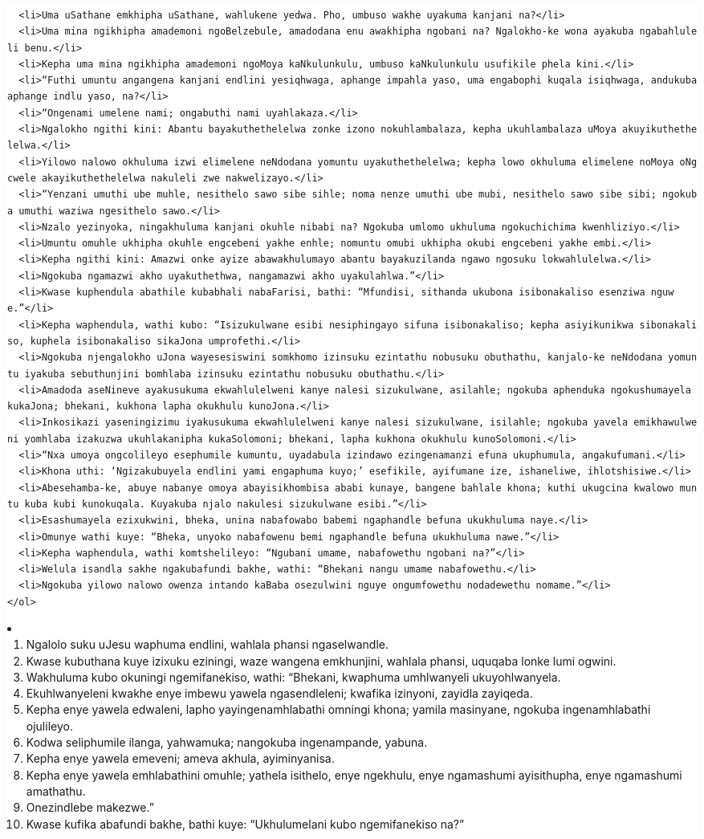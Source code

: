       <li>Uma uSathane emkhipha uSathane, wahlukene yedwa. Pho, umbuso wakhe uyakuma kanjani na?</li>
      <li>Uma mina ngikhipha amademoni ngoBelzebule, amadodana enu awakhipha ngobani na? Ngalokho-ke wona ayakuba ngabahluleli benu.</li>
      <li>Kepha uma mina ngikhipha amademoni ngoMoya kaNkulunkulu, umbuso kaNkulunkulu usufikile phela kini.</li>
      <li>“Futhi umuntu angangena kanjani endlini yesiqhwaga, aphange impahla yaso, uma engabophi kuqala isiqhwaga, andukuba aphange indlu yaso, na?</li>
      <li>“Ongenami umelene nami; ongabuthi nami uyahlakaza.</li>
      <li>Ngalokho ngithi kini: Abantu bayakuthethelelwa zonke izono nokuhlambalaza, kepha ukuhlambalaza uMoya akuyikuthethelelwa.</li>
      <li>Yilowo nalowo okhuluma izwi elimelene neNdodana yomuntu uyakuthethelelwa; kepha lowo okhuluma elimelene noMoya oNgcwele akayikuthethelelwa nakuleli zwe nakwelizayo.</li>
      <li>“Yenzani umuthi ube muhle, nesithelo sawo sibe sihle; noma nenze umuthi ube mubi, nesithelo sawo sibe sibi; ngokuba umuthi waziwa ngesithelo sawo.</li>
      <li>Nzalo yezinyoka, ningakhuluma kanjani okuhle nibabi na? Ngokuba umlomo ukhuluma ngokuchichima kwenhliziyo.</li>
      <li>Umuntu omuhle ukhipha okuhle engcebeni yakhe enhle; nomuntu omubi ukhipha okubi engcebeni yakhe embi.</li>
      <li>Kepha ngithi kini: Amazwi onke ayize abawakhulumayo abantu bayakuzilanda ngawo ngosuku lokwahlulelwa.</li>
      <li>Ngokuba ngamazwi akho uyakuthethwa, nangamazwi akho uyakulahlwa.”</li>
      <li>Kwase kuphendula abathile kubabhali nabaFarisi, bathi: “Mfundisi, sithanda ukubona isibonakaliso esenziwa nguwe.”</li>
      <li>Kepha waphendula, wathi kubo: “Isizukulwane esibi nesiphingayo sifuna isibonakaliso; kepha asiyikunikwa sibonakaliso, kuphela isibonakaliso sikaJona umprofethi.</li>
      <li>Ngokuba njengalokho uJona wayesesiswini somkhomo izinsuku ezintathu nobusuku obuthathu, kanjalo-ke neNdodana yomuntu iyakuba sebuthunjini bomhlaba izinsuku ezintathu nobusuku obuthathu.</li>
      <li>Amadoda aseNineve ayakusukuma ekwahlulelweni kanye nalesi sizukulwane, asilahle; ngokuba aphenduka ngokushumayela kukaJona; bhekani, kukhona lapha okukhulu kunoJona.</li>
      <li>Inkosikazi yaseningizimu iyakusukuma ekwahlulelweni kanye nalesi sizukulwane, isilahle; ngokuba yavela emikhawulweni yomhlaba izakuzwa ukuhlakanipha kukaSolomoni; bhekani, lapha kukhona okukhulu kunoSolomoni.</li>
      <li>“Nxa umoya ongcolileyo esephumile kumuntu, uyadabula izindawo ezingenamanzi efuna ukuphumula, angakufumani.</li>
      <li>Khona uthi: ‘Ngizakubuyela endlini yami engaphuma kuyo;’ esefikile, ayifumane ize, ishaneliwe, ihlotshisiwe.</li>
      <li>Abesehamba-ke, abuye nabanye omoya abayisikhombisa ababi kunaye, bangene bahlale khona; kuthi ukugcina kwalowo muntu kuba kubi kunokuqala. Kuyakuba njalo nakulesi sizukulwane esibi.”</li>
      <li>Esashumayela ezixukwini, bheka, unina nabafowabo babemi ngaphandle befuna ukukhuluma naye.</li>
      <li>Omunye wathi kuye: “Bheka, unyoko nabafowenu bemi ngaphandle befuna ukukhuluma nawe.”</li>
      <li>Kepha waphendula, wathi komtshelileyo: “Ngubani umame, nabafowethu ngobani na?”</li>
      <li>Welula isandla sakhe ngakubafundi bakhe, wathi: “Bhekani nangu umame nabafowethu.</li>
      <li>Ngokuba yilowo nalowo owenza intando kaBaba osezulwini nguye ongumfowethu nodadewethu nomame.”</li>
    </ol>
  </li>
  <li>
    <ol>
      <li>Ngalolo suku uJesu waphuma endlini, wahlala phansi ngaselwandle.</li>
      <li>Kwase kubuthana kuye izixuku eziningi, waze wangena emkhunjini, wahlala phansi, uquqaba lonke lumi ogwini.</li>
      <li>Wakhuluma kubo okuningi ngemifanekiso, wathi: “Bhekani, kwaphuma umhlwanyeli ukuyohlwanyela.</li>
      <li>Ekuhlwanyeleni kwakhe enye imbewu yawela ngasendleleni; kwafika izinyoni, zayidla zayiqeda.</li>
      <li>Kepha enye yawela edwaleni, lapho yayingenamhlabathi omningi khona; yamila masinyane, ngokuba ingenamhlabathi ojulileyo.</li>
      <li>Kodwa seliphumile ilanga, yahwamuka; nangokuba ingenampande, yabuna.</li>
      <li>Kepha enye yawela emeveni; ameva akhula, ayiminyanisa.</li>
      <li>Kepha enye yawela emhlabathini omuhle; yathela isithelo, enye ngekhulu, enye ngamashumi ayisithupha, enye ngamashumi amathathu.</li>
      <li>Onezindlebe makezwe.”</li>
      <li>Kwase kufika abafundi bakhe, bathi kuye: “Ukhulumelani kubo ngemifanekiso na?”</li>